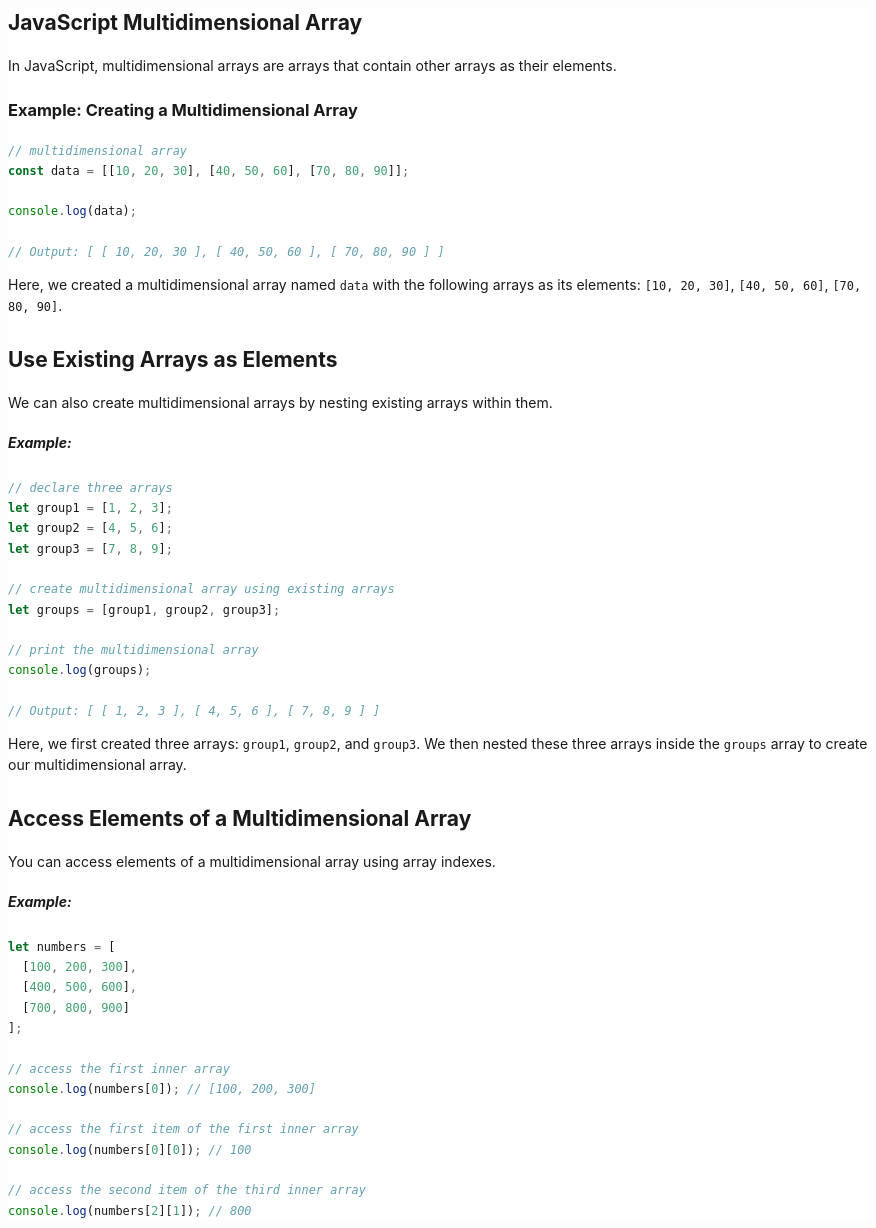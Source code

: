 ## JavaScript Multidimensional Array
In JavaScript, multidimensional arrays are arrays that contain other arrays as their elements.

### Example: Creating a Multidimensional Array
```js
// multidimensional array
const data = [[10, 20, 30], [40, 50, 60], [70, 80, 90]];

console.log(data);

// Output: [ [ 10, 20, 30 ], [ 40, 50, 60 ], [ 70, 80, 90 ] ]
```

Here, we created a multidimensional array named `data` with the following arrays as its elements: `[10, 20, 30]`, `[40, 50, 60]`, `[70, 80, 90]`.

## Use Existing Arrays as Elements
We can also create multidimensional arrays by nesting existing arrays within them.

##### Example:
```js
// declare three arrays
let group1 = [1, 2, 3];
let group2 = [4, 5, 6];
let group3 = [7, 8, 9];

// create multidimensional array using existing arrays
let groups = [group1, group2, group3];

// print the multidimensional array
console.log(groups);

// Output: [ [ 1, 2, 3 ], [ 4, 5, 6 ], [ 7, 8, 9 ] ]
```

Here, we first created three arrays: `group1`, `group2`, and `group3`.
We then nested these three arrays inside the `groups` array to create our multidimensional array.

## Access Elements of a Multidimensional Array
You can access elements of a multidimensional array using array indexes.

##### Example:
```js
let numbers = [
  [100, 200, 300],
  [400, 500, 600],
  [700, 800, 900]
];

// access the first inner array
console.log(numbers[0]); // [100, 200, 300]

// access the first item of the first inner array
console.log(numbers[0][0]); // 100

// access the second item of the third inner array
console.log(numbers[2][1]); // 800
```
